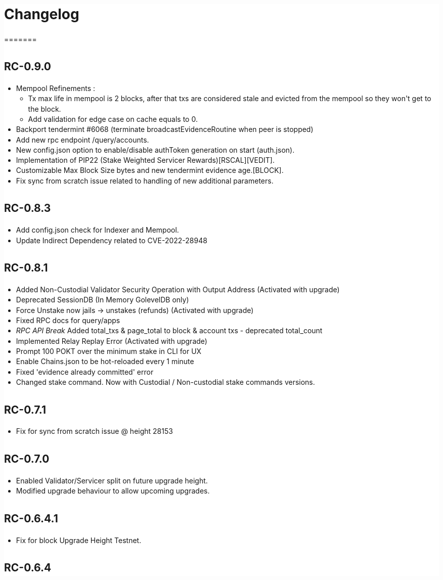 # Changelog
=======
## RC-0.9.0
- Mempool Refinements :
  - Tx max life in mempool is 2 blocks, after that txs are considered stale and evicted from the mempool
  so they won't get to the block.
  - Add validation for edge case on cache equals to 0.
- Backport tendermint #6068 (terminate broadcastEvidenceRoutine when peer is stopped)
- Add new rpc endpoint /query/accounts.
- New config.json option to enable/disable authToken generation on start (auth.json).
- Implementation of PIP22 (Stake Weighted Servicer Rewards)[RSCAL][VEDIT].
- Customizable Max Block Size bytes and new tendermint evidence age.[BLOCK].
- Fix sync from scratch issue related to handling of new additional parameters.

## RC-0.8.3

- Add config.json check for Indexer and Mempool.
- Update Indirect Dependency related to CVE-2022-28948

## RC-0.8.1

- Added Non-Custodial Validator Security Operation with Output Address (Activated with upgrade)
- Deprecated SessionDB (In Memory GolevelDB only)
- Force Unstake now jails -> unstakes (refunds) (Activated with upgrade)
- Fixed RPC docs for query/apps
- *RPC API Break* Added total_txs & page_total to block & account txs - deprecated total_count
- Implemented Relay Replay Error (Activated with upgrade)
- Prompt 100 POKT over the minimum stake in CLI for UX
- Enable Chains.json to be hot-reloaded every 1 minute
- Fixed 'evidence already committed' error
- Changed stake command. Now with Custodial / Non-custodial stake commands versions.

## RC-0.7.1

- Fix for sync from scratch issue @ height 28153

## RC-0.7.0

- Enabled Validator/Servicer split on future upgrade height.
- Modified upgrade behaviour to allow upcoming upgrades.

## RC-0.6.4.1

- Fix for block Upgrade Height Testnet.

## RC-0.6.4
